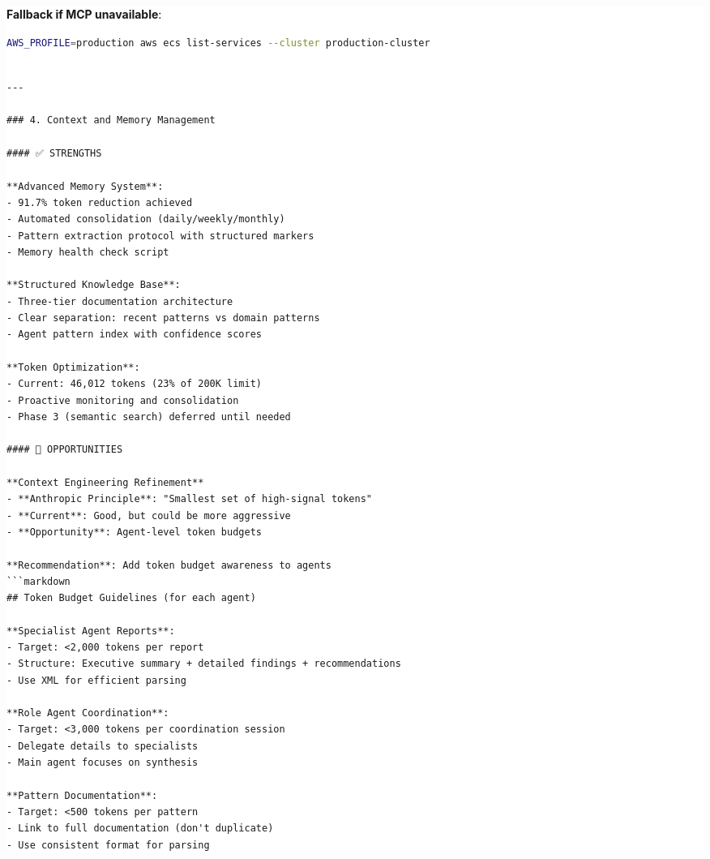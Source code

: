 ```markdown
```

**Fallback if MCP unavailable**:
```bash
AWS_PROFILE=production aws ecs list-services --cluster production-cluster
```
```

---

### 4. Context and Memory Management

#### ✅ STRENGTHS

**Advanced Memory System**:
- 91.7% token reduction achieved
- Automated consolidation (daily/weekly/monthly)
- Pattern extraction protocol with structured markers
- Memory health check script

**Structured Knowledge Base**:
- Three-tier documentation architecture
- Clear separation: recent patterns vs domain patterns
- Agent pattern index with confidence scores

**Token Optimization**:
- Current: 46,012 tokens (23% of 200K limit)
- Proactive monitoring and consolidation
- Phase 3 (semantic search) deferred until needed

#### 🎯 OPPORTUNITIES

**Context Engineering Refinement**
- **Anthropic Principle**: "Smallest set of high-signal tokens"
- **Current**: Good, but could be more aggressive
- **Opportunity**: Agent-level token budgets

**Recommendation**: Add token budget awareness to agents
```markdown
## Token Budget Guidelines (for each agent)

**Specialist Agent Reports**:
- Target: <2,000 tokens per report
- Structure: Executive summary + detailed findings + recommendations
- Use XML for efficient parsing

**Role Agent Coordination**:
- Target: <3,000 tokens per coordination session
- Delegate details to specialists
- Main agent focuses on synthesis

**Pattern Documentation**:
- Target: <500 tokens per pattern
- Link to full documentation (don't duplicate)
- Use consistent format for parsing
```
